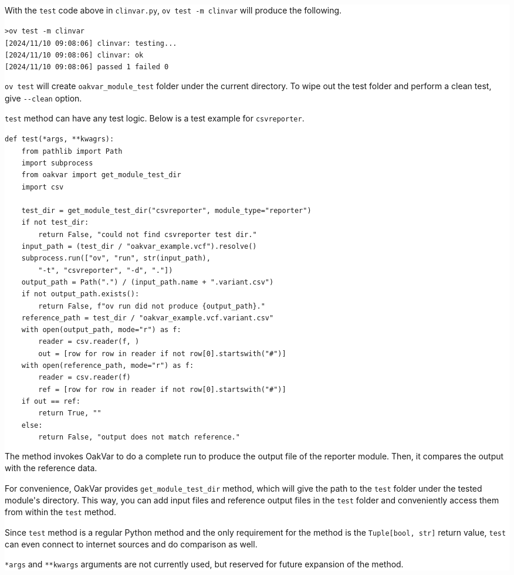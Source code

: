 With the `test` code above in `clinvar.py`, `ov test -m clinvar` will produce the following.

```
>ov test -m clinvar
[2024/11/10 09:08:06] clinvar: testing...
[2024/11/10 09:08:06] clinvar: ok
[2024/11/10 09:08:06] passed 1 failed 0
```

`ov test` will create `oakvar_module_test` folder under the current directory. To wipe out the test folder and perform a clean test, give `--clean` option.

`test` method can have any test logic. Below is a test example for `csvreporter`.

```
def test(*args, **kwagrs):
    from pathlib import Path
    import subprocess
    from oakvar import get_module_test_dir
    import csv

    test_dir = get_module_test_dir("csvreporter", module_type="reporter")
    if not test_dir:
        return False, "could not find csvreporter test dir."
    input_path = (test_dir / "oakvar_example.vcf").resolve()
    subprocess.run(["ov", "run", str(input_path), 
        "-t", "csvreporter", "-d", "."])
    output_path = Path(".") / (input_path.name + ".variant.csv")
    if not output_path.exists():
        return False, f"ov run did not produce {output_path}."
    reference_path = test_dir / "oakvar_example.vcf.variant.csv"
    with open(output_path, mode="r") as f:
        reader = csv.reader(f, )
        out = [row for row in reader if not row[0].startswith("#")]
    with open(reference_path, mode="r") as f:
        reader = csv.reader(f)
        ref = [row for row in reader if not row[0].startswith("#")]
    if out == ref:
        return True, ""
    else:
        return False, "output does not match reference."
```

The method invokes OakVar to do a complete run to produce the output file of the reporter module. Then, it compares the output with the reference data. 

For convenience, OakVar provides `get_module_test_dir` method, which will give the path to the `test` folder under the tested module's directory. This way, you can add input files and reference output files in the `test` folder and conveniently access them from within the `test` method.

Since `test` method is a regular Python method and the only requirement for the method is the `Tuple[bool, str]` return value, `test` can even connect to internet sources and do comparison as well.

`*args` and `**kwargs` arguments are not currently used, but reserved for future expansion of the method.
